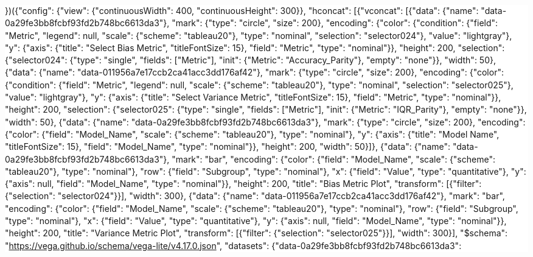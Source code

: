 })({"config": {"view": {"continuousWidth": 400, "continuousHeight": 300}}, "hconcat": [{"vconcat": [{"data": {"name": "data-0a29fe3bb8fcbf93fd2b748bc6613da3"}, "mark": {"type": "circle", "size": 200}, "encoding": {"color": {"condition": {"field": "Metric", "legend": null, "scale": {"scheme": "tableau20"}, "type": "nominal", "selection": "selector024"}, "value": "lightgray"}, "y": {"axis": {"title": "Select Bias Metric", "titleFontSize": 15}, "field": "Metric", "type": "nominal"}}, "height": 200, "selection": {"selector024": {"type": "single", "fields": ["Metric"], "init": {"Metric": "Accuracy_Parity"}, "empty": "none"}}, "width": 50}, {"data": {"name": "data-011956a7e17ccb2ca41acc3dd176af42"}, "mark": {"type": "circle", "size": 200}, "encoding": {"color": {"condition": {"field": "Metric", "legend": null, "scale": {"scheme": "tableau20"}, "type": "nominal", "selection": "selector025"}, "value": "lightgray"}, "y": {"axis": {"title": "Select Variance Metric", "titleFontSize": 15}, "field": "Metric", "type": "nominal"}}, "height": 200, "selection": {"selector025": {"type": "single", "fields": ["Metric"], "init": {"Metric": "IQR_Parity"}, "empty": "none"}}, "width": 50}, {"data": {"name": "data-0a29fe3bb8fcbf93fd2b748bc6613da3"}, "mark": {"type": "circle", "size": 200}, "encoding": {"color": {"field": "Model_Name", "scale": {"scheme": "tableau20"}, "type": "nominal"}, "y": {"axis": {"title": "Model Name", "titleFontSize": 15}, "field": "Model_Name", "type": "nominal"}}, "height": 200, "width": 50}]}, {"data": {"name": "data-0a29fe3bb8fcbf93fd2b748bc6613da3"}, "mark": "bar", "encoding": {"color": {"field": "Model_Name", "scale": {"scheme": "tableau20"}, "type": "nominal"}, "row": {"field": "Subgroup", "type": "nominal"}, "x": {"field": "Value", "type": "quantitative"}, "y": {"axis": null, "field": "Model_Name", "type": "nominal"}}, "height": 200, "title": "Bias Metric Plot", "transform": [{"filter": {"selection": "selector024"}}], "width": 300}, {"data": {"name": "data-011956a7e17ccb2ca41acc3dd176af42"}, "mark": "bar", "encoding": {"color": {"field": "Model_Name", "scale": {"scheme": "tableau20"}, "type": "nominal"}, "row": {"field": "Subgroup", "type": "nominal"}, "x": {"field": "Value", "type": "quantitative"}, "y": {"axis": null, "field": "Model_Name", "type": "nominal"}}, "height": 200, "title": "Variance Metric Plot", "transform": [{"filter": {"selection": "selector025"}}], "width": 300}], "$schema": "https://vega.github.io/schema/vega-lite/v4.17.0.json", "datasets": {"data-0a29fe3bb8fcbf93fd2b748bc6613da3":